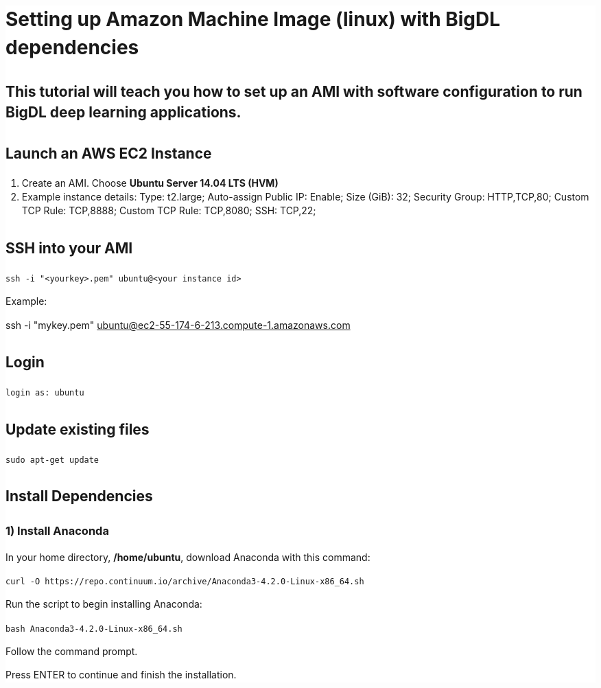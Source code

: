 # Setting up Amazon Machine Image (linux) with BigDL dependencies

## This tutorial will teach you how to set up an AMI with software configuration to run BigDL deep learning applications.

## Launch an AWS EC2 Instance

1) Create an AMI.  Choose **Ubuntu Server 14.04 LTS (HVM)**
2) Example instance details:
  Type: t2.large; 
  Auto-assign Public IP: Enable; 
  Size (GiB): 32; 
  Security Group: HTTP,TCP,80; Custom TCP Rule: TCP,8888; Custom TCP Rule: TCP,8080; SSH: TCP,22;

## SSH into your AMI

```
ssh -i "<yourkey>.pem" ubuntu@<your instance id>
```

Example:

ssh -i "mykey.pem" ubuntu@ec2-55-174-6-213.compute-1.amazonaws.com

## Login
```
login as: ubuntu
```

## Update existing files
```
sudo apt-get update
```
## Install Dependencies

### 1) Install Anaconda
In your home directory, **/home/ubuntu**, download Anaconda with this command:
```
curl -O https://repo.continuum.io/archive/Anaconda3-4.2.0-Linux-x86_64.sh
```
Run the script to begin installing Anaconda:
```
bash Anaconda3-4.2.0-Linux-x86_64.sh
```
Follow the command prompt. 

Press ENTER to continue and finish the installation. 
